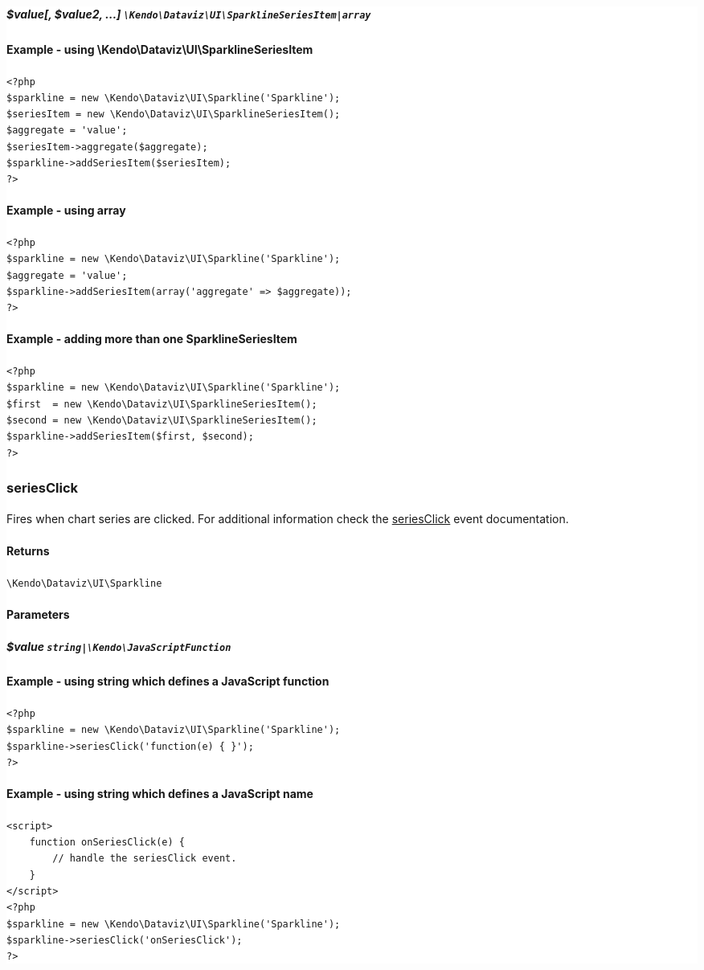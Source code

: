 ##### $value[, $value2, ...] `\Kendo\Dataviz\UI\SparklineSeriesItem|array`

#### Example - using \Kendo\Dataviz\UI\SparklineSeriesItem

    <?php
    $sparkline = new \Kendo\Dataviz\UI\Sparkline('Sparkline');
    $seriesItem = new \Kendo\Dataviz\UI\SparklineSeriesItem();
    $aggregate = 'value';
    $seriesItem->aggregate($aggregate);
    $sparkline->addSeriesItem($seriesItem);
    ?>

#### Example - using array

    <?php
    $sparkline = new \Kendo\Dataviz\UI\Sparkline('Sparkline');
    $aggregate = 'value';
    $sparkline->addSeriesItem(array('aggregate' => $aggregate));
    ?>

#### Example - adding more than one SparklineSeriesItem

    <?php
    $sparkline = new \Kendo\Dataviz\UI\Sparkline('Sparkline');
    $first  = new \Kendo\Dataviz\UI\SparklineSeriesItem();
    $second = new \Kendo\Dataviz\UI\SparklineSeriesItem();
    $sparkline->addSeriesItem($first, $second);
    ?>

### seriesClick
Fires when chart series are clicked.
For additional information check the [seriesClick](/kendo-ui/api/dataviz/sparkline#events-seriesClick) event documentation.

#### Returns
`\Kendo\Dataviz\UI\Sparkline`

#### Parameters

##### $value `string|\Kendo\JavaScriptFunction`

#### Example - using string which defines a JavaScript function

    <?php
    $sparkline = new \Kendo\Dataviz\UI\Sparkline('Sparkline');
    $sparkline->seriesClick('function(e) { }');
    ?>

#### Example - using string which defines a JavaScript name
    <script>
        function onSeriesClick(e) {
            // handle the seriesClick event.
        }
    </script>
    <?php
    $sparkline = new \Kendo\Dataviz\UI\Sparkline('Sparkline');
    $sparkline->seriesClick('onSeriesClick');
    ?>
